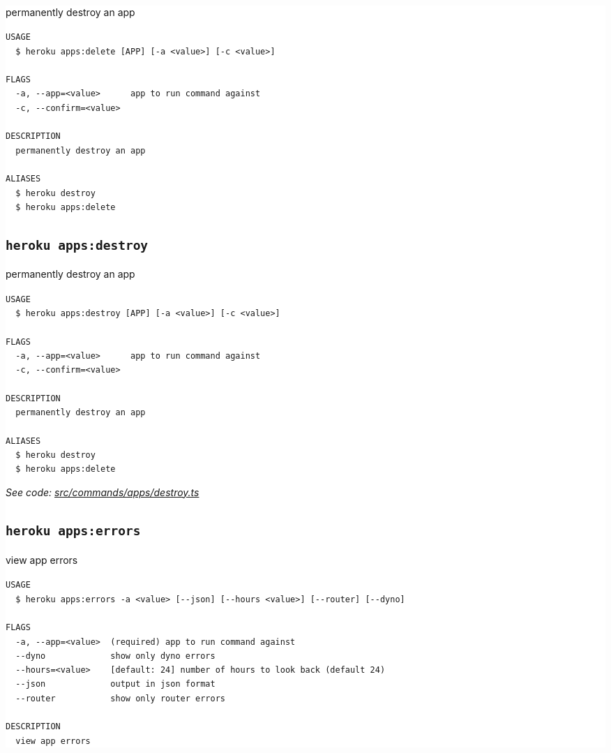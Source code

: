 permanently destroy an app

```
USAGE
  $ heroku apps:delete [APP] [-a <value>] [-c <value>]

FLAGS
  -a, --app=<value>      app to run command against
  -c, --confirm=<value>

DESCRIPTION
  permanently destroy an app

ALIASES
  $ heroku destroy
  $ heroku apps:delete
```

## `heroku apps:destroy`

permanently destroy an app

```
USAGE
  $ heroku apps:destroy [APP] [-a <value>] [-c <value>]

FLAGS
  -a, --app=<value>      app to run command against
  -c, --confirm=<value>

DESCRIPTION
  permanently destroy an app

ALIASES
  $ heroku destroy
  $ heroku apps:delete
```

_See code: [src/commands/apps/destroy.ts](https://github.com/heroku/cli/blob/v9.0.0-alpha.1/src/commands/apps/destroy.ts)_

## `heroku apps:errors`

view app errors

```
USAGE
  $ heroku apps:errors -a <value> [--json] [--hours <value>] [--router] [--dyno]

FLAGS
  -a, --app=<value>  (required) app to run command against
  --dyno             show only dyno errors
  --hours=<value>    [default: 24] number of hours to look back (default 24)
  --json             output in json format
  --router           show only router errors

DESCRIPTION
  view app errors
```
